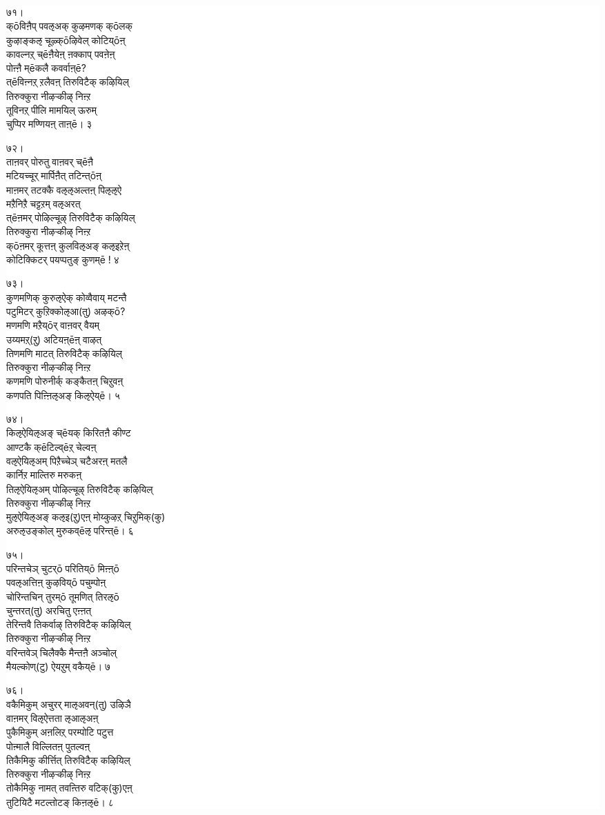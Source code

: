  ७१।  
 क्ōविऩैप् पवऌअक् कुऴमणक् क्ōलक्  
कुऴाङ्कऌ चूऴ्क्ōऴिवेल् कोटिय्ōऩ्  
 कावल्नऱ् च्ēऩैयेऩ् ऩक्काप् पवऩेऩ्  
पोऩ्ऩै म्ēकलै कवर्वाऩ्ē?  
 त्ēविऩ्नऱ् ऱलैवऩ् तिरुविटैक् कऴियिल्  
तिरुक्कुरा नीऴऱ्कीऴ् निऩ्ऱ  
 तूविनऱ् पीलि मामयिल् ऊरुम्  
चुप्पिर मण्णियऩ् ताऩ्ē। ३  
    
 ७२।  
 ताऩवर् पोरुतु वाऩवर् च्ēऩै  
मटियच्चूर् मार्पिऩैत् तटिन्त्ōऩ्  
 माऩमर् तटक्कै वऌऌअल्तऩ् पिऌऌऐ  
मऱैनिऱै चट्टऱम् वऌअरत्  
 त्ēऩमर् पोऴिल्चूऴ् तिरुविटैक् कऴियिल्  
तिरुक्कुरा नीऴऱ्कीऴ् निऩ्ऱ  
 क्ōऩमर् कूत्तऩ् कुलविऌअङ् कऌइऱेऩ्  
कोटिक्किटर् पयप्पतुङ् कुणम्ē ! ४  
    
 ७३।  
 कुणमणिक् कुरुऌऐक् कोव्वैवाय् मटन्तै  
पटुमिटर् कुऱिक्कोऌआ(तु) अऴक्ō?  
 मणमणि मऱैय्ōर् वाऩवर् वैयम्  
उय्यमऱ्(ऱु) अटियऩ्ēऩ् वाऴत्  
 तिणमणि माटत् तिरुविटैक् कऴियिल्  
तिरुक्कुरा नीऴऱ्कीऴ् निऩ्ऱ  
 कणमणि पोरुनीर्क् कङ्कैतऩ् चिऱुवऩ्  
कणपति पिऩ्ऩिऌअङ् किऌऐय्ē। ५  
    
 ७४।  
 किऌऐयिऌअङ् च्ēयक् किरितऩै कीण्ट  
 आण्टकै क्ēटिल्व्ēऱ् चेल्वऩ्  
 वऌऐयिऌअम् पिऱैच्चेञ् चटैअरऩ् मतलै  
कार्निऱ माल्तिरु मरुकऩ्  
 तिऌऐयिऌअम् पोऴिल्चूऴ् तिरुविटैक् कऴियिल्  
तिरुक्कुरा नीऴऱ्कीऴ् निऩ्ऱ  
 मुऌऐयिऌअङ् कऌइ(ऱु)एऩ् मोय्कुऴऱ् चिऱुमिक्(कु)  
अरुऌउङ्कोल् मुरुकव्ēऌ परिन्त्ē। ६  
    
 ७५।  
 परिन्तचेञ् चुटर्ō परितिय्ō मिऩ्ऩ्ō  
पवऌअत्तिऩ् कुऴविय्ō पचुम्पोऩ्  
 चोरिन्तचिन् तुरम्ō तूमणित् तिरऌō  
चुन्तरत्(तु) अरचितु एऩ्ऩत्  
 तेरिन्तवै तिकर्वाऴ् तिरुविटैक् कऴियिल्  
तिरुक्कुरा नीऴऱ्कीऴ् निऩ्ऱ  
 वरिन्तवेञ् चिलैक्कै मैन्तऩै अञ्चोल्  
मैयल्कोण्(टु) ऐयऱुम् वकैय्ē। ७  
    
 ७६।  
 वकैमिकुम् अचुरर् माऌअवन्(तु) उऴिञै  
वाऩमर् विऌऐत्तता ऌआऌअऩ्  
 पुकैमिकुम् अऩलिऱ् परम्पोटि पटुत्त  
पोऩ्मालै विल्लितऩ् पुतल्वऩ्  
 तिकैमिकु कीर्त्तित् तिरुविटैक् कऴियिल्  
तिरुक्कुरा नीऴऱ्कीऴ् निऩ्ऱ  
 तोकैमिकु नामत् तवऩ्तिरु वटिक्(कु)एऩ्  
तुटियिटै मटल्तोटङ् किऩऌē। ८  
    